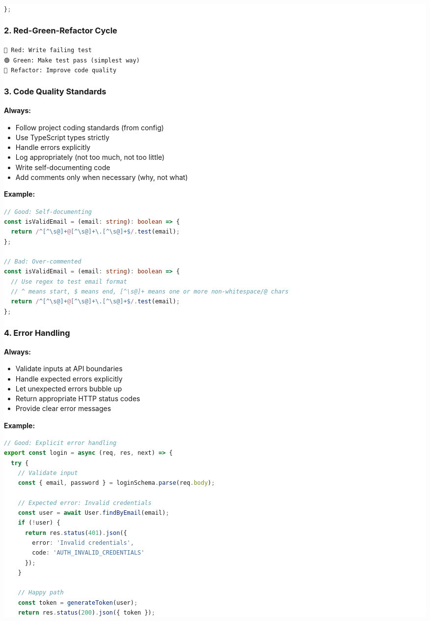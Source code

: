 ```typescript
};
```

### 2. Red-Green-Refactor Cycle

```
🔴 Red: Write failing test
🟢 Green: Make test pass (simplest way)
🔵 Refactor: Improve code quality
```

### 3. Code Quality Standards

**Always:**
- Follow project coding standards (from config)
- Use TypeScript types strictly
- Handle errors explicitly
- Log appropriately (not too much, not too little)
- Write self-documenting code
- Add comments only when necessary (why, not what)

**Example:**
```typescript
// Good: Self-documenting
const isValidEmail = (email: string): boolean => {
  return /^[^\s@]+@[^\s@]+\.[^\s@]+$/.test(email);
};

// Bad: Over-commented
const isValidEmail = (email: string): boolean => {
  // Use regex to test email format
  // ^ means start, $ means end, [^\s@]+ means one or more non-whitespace/@ chars
  return /^[^\s@]+@[^\s@]+\.[^\s@]+$/.test(email);
};
```

### 4. Error Handling

**Always:**
- Validate inputs at API boundaries
- Handle expected errors explicitly
- Let unexpected errors bubble up
- Return appropriate HTTP status codes
- Provide clear error messages

**Example:**
```typescript
// Good: Explicit error handling
export const login = async (req, res, next) => {
  try {
    // Validate input
    const { email, password } = loginSchema.parse(req.body);

    // Expected error: Invalid credentials
    const user = await User.findByEmail(email);
    if (!user) {
      return res.status(401).json({
        error: 'Invalid credentials',
        code: 'AUTH_INVALID_CREDENTIALS'
      });
    }

    // Happy path
    const token = generateToken(user);
    return res.status(200).json({ token });
```